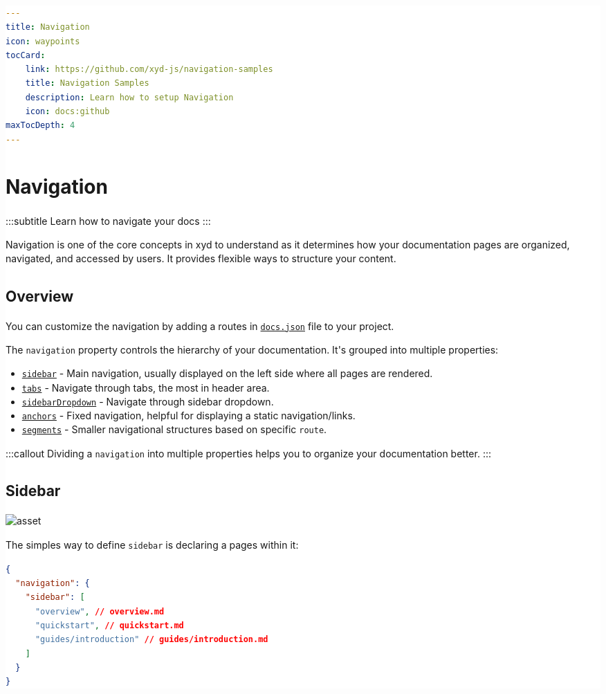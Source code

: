 ```yaml
---
title: Navigation
icon: waypoints
tocCard: 
    link: https://github.com/xyd-js/navigation-samples
    title: Navigation Samples
    description: Learn how to setup Navigation
    icon: docs:github
maxTocDepth: 4
---
```


# Navigation
:::subtitle
Learn how to navigate your docs
:::

Navigation is one of the core concepts in xyd to understand as it determines how your documentation pages are organized, navigated, and accessed by users. It provides flexible ways to structure your content.


## Overview

You can customize the navigation by adding a routes in [`docs.json`](/docs/guides/settings) file to your project.

The `navigation` property controls the hierarchy of your documentation. It's grouped into multiple properties:

* [`sidebar`](/docs/guides/navigation#sidebar) - Main navigation, usually displayed on the left side where all pages are rendered.
* [`tabs`](/docs/guides/navigation#tabs) - Navigate through tabs, the most in header area.
* [`sidebarDropdown`](/docs/guides/navigation#tabs) - Navigate through sidebar dropdown.
* [`anchors`](/docs/guides/navigation#anchors) - Fixed navigation, helpful for displaying a static navigation/links.
* [`segments`](/docs/guides/navigation#segments) - Smaller navigational structures based on specific `route`.

:::callout
Dividing a `navigation` into multiple properties helps you to organize your documentation better.
:::

## Sidebar

![asset](/public/assets/Sidebar.png)

The simples way to define `sidebar` is declaring a pages within it:
```json [descHead="Important" desc="Each entry of the pages **MUST** be a path to a file that exists within your docs."]
{
  "navigation": {
    "sidebar": [
      "overview", // overview.md
      "quickstart", // quickstart.md
      "guides/introduction" // guides/introduction.md
    ]
  }
}
```
